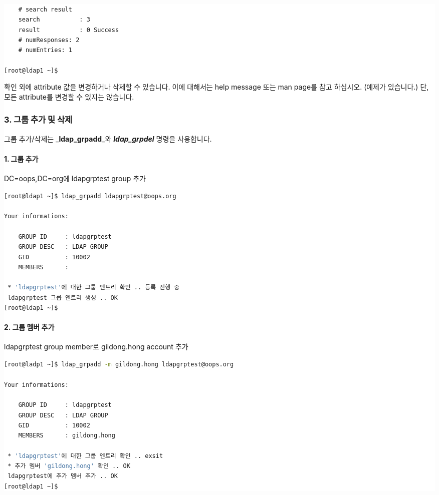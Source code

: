 ```text
    # search result
    search           : 3
    result           : 0 Success
    # numResponses: 2
    # numEntries: 1

[root@ldap1 ~]$
```

확인 외에 attribute 값을 변경하거나 삭제할 수 있습니다. 이에 대해서는 help message 또는 man page를 참고 하십시오. \(예제가 있습니다.\) 단, 모든 attribute를 변경할 수 있지는 않습니다.

### 3. 그룹 추가 및 삭제

그룹 추가/삭제는 _**ldap\_grpadd**_와 _**ldap\_grpdel**_ 명령을 사용합니다.

#### 1. 그룹 추가

DC=oops,DC=org에 ldapgrptest group 추가

```bash
[root@ldap1 ~]$ ldap_grpadd ldapgrptest@oops.org

Your informations:

    GROUP ID     : ldapgrptest
    GROUP DESC   : LDAP GROUP
    GID          : 10002
    MEMBERS      :

 * 'ldapgrptest'에 대한 그룹 엔트리 확인 .. 등록 진행 중
 ldapgrptest 그룹 엔트리 생성 .. OK
[root@ldap1 ~]$
```

#### 2. 그룹 멤버 추가

ldapgrptest group member로 gildong.hong account 추가

```bash
[root@ladp1 ~]$ ldap_grpadd -m gildong.hong ldapgrptest@oops.org

Your informations:

    GROUP ID     : ldapgrptest
    GROUP DESC   : LDAP GROUP
    GID          : 10002
    MEMBERS      : gildong.hong

 * 'ldapgrptest'에 대한 그룹 엔트리 확인 .. exsit
 * 추가 멤버 'gildong.hong' 확인 .. OK
 ldapgrptest에 추가 멤버 추가 .. OK
[root@ldap1 ~]$
```
